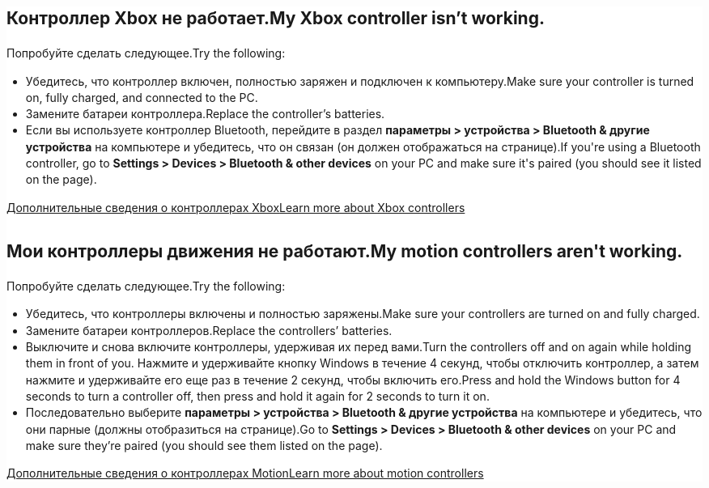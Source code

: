 ## <a name="my-xbox-controller-isnt-working"></a><span data-ttu-id="c2aa8-140">Контроллер Xbox не работает.</span><span class="sxs-lookup"><span data-stu-id="c2aa8-140">My Xbox controller isn’t working.</span></span>

<span data-ttu-id="c2aa8-141">Попробуйте сделать следующее.</span><span class="sxs-lookup"><span data-stu-id="c2aa8-141">Try the following:</span></span>

* <span data-ttu-id="c2aa8-142">Убедитесь, что контроллер включен, полностью заряжен и подключен к компьютеру.</span><span class="sxs-lookup"><span data-stu-id="c2aa8-142">Make sure your controller is turned on, fully charged, and connected to the PC.</span></span>
* <span data-ttu-id="c2aa8-143">Замените батареи контроллера.</span><span class="sxs-lookup"><span data-stu-id="c2aa8-143">Replace the controller’s batteries.</span></span>
* <span data-ttu-id="c2aa8-144">Если вы используете контроллер Bluetooth, перейдите в раздел **параметры > устройства > Bluetooth & другие устройства** на компьютере и убедитесь, что он связан (он должен отображаться на странице).</span><span class="sxs-lookup"><span data-stu-id="c2aa8-144">If you're using a Bluetooth controller, go to **Settings  > Devices > Bluetooth & other devices** on your PC and make sure it's paired (you should see it listed on the page).</span></span>

[<span data-ttu-id="c2aa8-145">Дополнительные сведения о контроллерах Xbox</span><span class="sxs-lookup"><span data-stu-id="c2aa8-145">Learn more about Xbox controllers</span></span>](https://support.xbox.com/xbox-on-windows/accessories/connect-xbox-one-controller-to-pc)

## <a name="my-motion-controllers-arent-working"></a><span data-ttu-id="c2aa8-146">Мои контроллеры движения не работают.</span><span class="sxs-lookup"><span data-stu-id="c2aa8-146">My motion controllers aren't working.</span></span>
 
<span data-ttu-id="c2aa8-147">Попробуйте сделать следующее.</span><span class="sxs-lookup"><span data-stu-id="c2aa8-147">Try the following:</span></span>

* <span data-ttu-id="c2aa8-148">Убедитесь, что контроллеры включены и полностью заряжены.</span><span class="sxs-lookup"><span data-stu-id="c2aa8-148">Make sure your controllers are turned on and fully charged.</span></span>
* <span data-ttu-id="c2aa8-149">Замените батареи контроллеров.</span><span class="sxs-lookup"><span data-stu-id="c2aa8-149">Replace the controllers’ batteries.</span></span>
* <span data-ttu-id="c2aa8-150">Выключите и снова включите контроллеры, удерживая их перед вами.</span><span class="sxs-lookup"><span data-stu-id="c2aa8-150">Turn the controllers off and on again while holding them in front of you.</span></span> <span data-ttu-id="c2aa8-151">Нажмите и удерживайте кнопку Windows в течение 4 секунд, чтобы отключить контроллер, а затем нажмите и удерживайте его еще раз в течение 2 секунд, чтобы включить его.</span><span class="sxs-lookup"><span data-stu-id="c2aa8-151">Press and hold the Windows  button for 4 seconds to turn a controller off, then press and hold it again for 2 seconds to turn it on.</span></span> 
* <span data-ttu-id="c2aa8-152">Последовательно выберите **параметры > устройства > Bluetooth & другие устройства** на компьютере и убедитесь, что они парные (должны отобразиться на странице).</span><span class="sxs-lookup"><span data-stu-id="c2aa8-152">Go to **Settings  > Devices > Bluetooth & other devices** on your PC and make sure they’re paired (you should see them listed on the page).</span></span>

[<span data-ttu-id="c2aa8-153">Дополнительные сведения о контроллерах Motion</span><span class="sxs-lookup"><span data-stu-id="c2aa8-153">Learn more about motion controllers</span></span>](controllers-in-wmr.md)
